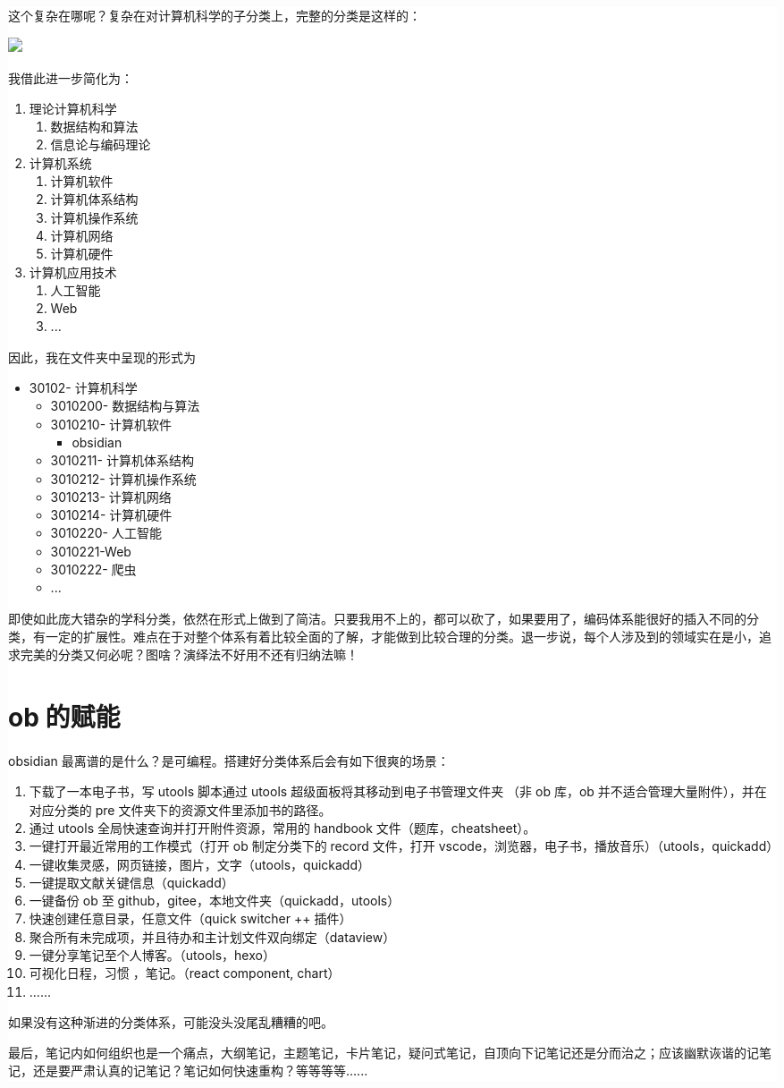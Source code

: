 这个复杂在哪呢？复杂在对计算机科学的子分类上，完整的分类是这样的：

![](https://www.windilycloud.cn/img/20220917203412.png)

我借此进一步简化为：

1. 理论计算机科学
	1. 数据结构和算法
	2. 信息论与编码理论
2. 计算机系统
	1. 计算机软件
	2. 计算机体系结构
	3. 计算机操作系统
	4. 计算机网络
	5. 计算机硬件
3. 计算机应用技术
	1. 人工智能
	2. Web
	3. ...

因此，我在文件夹中呈现的形式为

- 30102- 计算机科学
	- 3010200- 数据结构与算法
	- 3010210- 计算机软件
		- obsidian
	- 3010211- 计算机体系结构
	- 3010212- 计算机操作系统
	- 3010213- 计算机网络
	- 3010214- 计算机硬件
	- 3010220- 人工智能
	- 3010221-Web
	- 3010222- 爬虫
	- ...

即使如此庞大错杂的学科分类，依然在形式上做到了简洁。只要我用不上的，都可以砍了，如果要用了，编码体系能很好的插入不同的分类，有一定的扩展性。难点在于对整个体系有着比较全面的了解，才能做到比较合理的分类。退一步说，每个人涉及到的领域实在是小，追求完美的分类又何必呢？图啥？演绎法不好用不还有归纳法嘛！

# ob 的赋能

obsidian 最离谱的是什么？是可编程。搭建好分类体系后会有如下很爽的场景：

1. 下载了一本电子书，写 utools 脚本通过 utools 超级面板将其移动到电子书管理文件夹 （非 ob 库，ob 并不适合管理大量附件），并在对应分类的 pre 文件夹下的资源文件里添加书的路径。
2. 通过 utools 全局快速查询并打开附件资源，常用的 handbook 文件（题库，cheatsheet）。
3. 一键打开最近常用的工作模式（打开 ob 制定分类下的 record 文件，打开 vscode，浏览器，电子书，播放音乐）（utools，quickadd）
4. 一键收集灵感，网页链接，图片，文字（utools，quickadd）
5. 一键提取文献关键信息（quickadd）
6. 一键备份 ob 至 github，gitee，本地文件夹（quickadd，utools）
7. 快速创建任意目录，任意文件（quick switcher ++ 插件）
8. 聚合所有未完成项，并且待办和主计划文件双向绑定（dataview）
9. 一键分享笔记至个人博客。（utools，hexo）
10. 可视化日程，习惯 ，笔记。（react component, chart）
11. ......

如果没有这种渐进的分类体系，可能没头没尾乱糟糟的吧。

最后，笔记内如何组织也是一个痛点，大纲笔记，主题笔记，卡片笔记，疑问式笔记，自顶向下记笔记还是分而治之；应该幽默诙谐的记笔记，还是要严肃认真的记笔记？笔记如何快速重构？等等等等......
